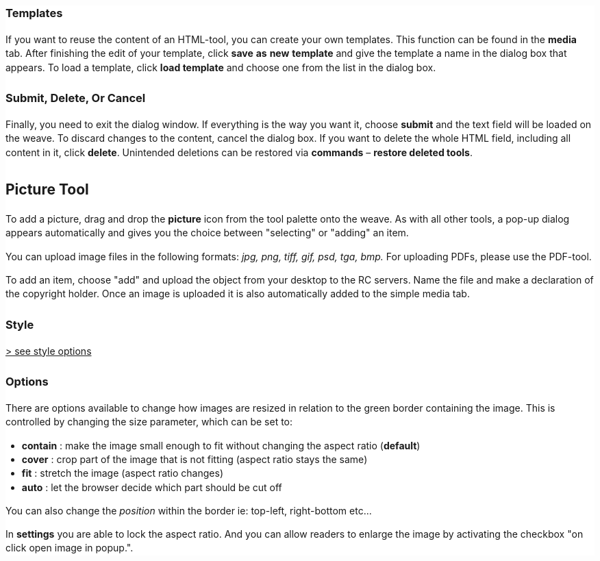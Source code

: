### Templates

If you want to reuse the content of an HTML-tool, you can create your
own templates. This function can be found in the __media__ tab. After
finishing the edit of your template, click __save__ __as__ __new__
__template__ and give the template a name in the dialog box that
appears. To load a template, click __load template__ and choose one
from the list in the dialog box.

### Submit, Delete, Or Cancel

Finally, you need to exit the dialog window. If everything is the way
you want it, choose __submit__ and the text field will be loaded on
the weave. To discard changes to the content, cancel the dialog
box. If you want to delete the whole HTML field, including all content
in it, click __delete__. Unintended deletions can be restored via
__commands__ – __restore deleted tools__.
 

## Picture Tool

To add a picture, drag and drop the __picture__ icon from the tool
palette onto the weave. As with all other tools, a pop-up dialog
appears automatically and gives you the choice between "selecting" or
"adding" an item.

You can upload image files in the following formats:
*jpg, png, tiff, gif, psd, tga, bmp.* For uploading PDFs, please use
the PDF-tool.

To add an item, choose "add" and upload the object from your desktop
to the RC servers. Name the file and make a declaration of the
copyright holder. Once an image is uploaded it is also automatically
added to the simple media tab.

### Style

[> see style options](#style-options)

### Options

There are options available to change how images are resized in relation to the green border containing the image.
This is controlled by changing the size parameter, which can be set to:  

* __contain__ : make the image small enough to fit without changing the aspect ratio (__default__)
* __cover__ : crop part of the image that is not fitting (aspect ratio stays the same)
* __fit__ : stretch the image  (aspect ratio changes)
* __auto__ : let the browser decide which part should be cut off

You can also change the *position* within the border ie: top-left, right-bottom etc...

In __settings__ you are able to lock the aspect ratio. And you can allow readers to enlarge the image by
activating the checkbox "on click open image in popup.".
